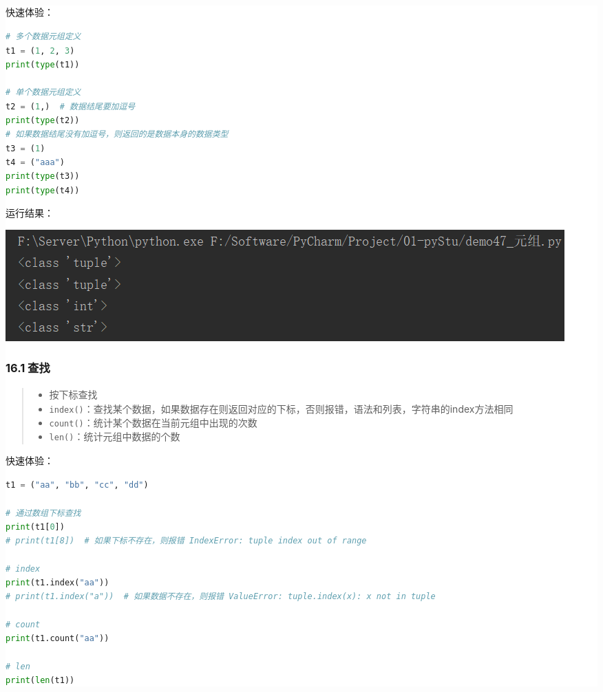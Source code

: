 快速体验：

```python
# 多个数据元组定义
t1 = (1, 2, 3)
print(type(t1))

# 单个数据元组定义
t2 = (1,)  # 数据结尾要加逗号
print(type(t2))
# 如果数据结尾没有加逗号，则返回的是数据本身的数据类型
t3 = (1)
t4 = ("aaa")
print(type(t3))
print(type(t4))
```

运行结果：

![image-20210326170107106](Python.assets/image-20210326170107106.png)

### 16.1 查找

> * 按下标查找
> * `index()`：查找某个数据，如果数据存在则返回对应的下标，否则报错，语法和列表，字符串的index方法相同
> * `count()`：统计某个数据在当前元组中出现的次数
> * `len()`：统计元组中数据的个数

快速体验：

```python
t1 = ("aa", "bb", "cc", "dd")

# 通过数组下标查找
print(t1[0])
# print(t1[8])  # 如果下标不存在，则报错 IndexError: tuple index out of range

# index
print(t1.index("aa"))
# print(t1.index("a"))  # 如果数据不存在，则报错 ValueError: tuple.index(x): x not in tuple

# count
print(t1.count("aa"))

# len
print(len(t1))
```
